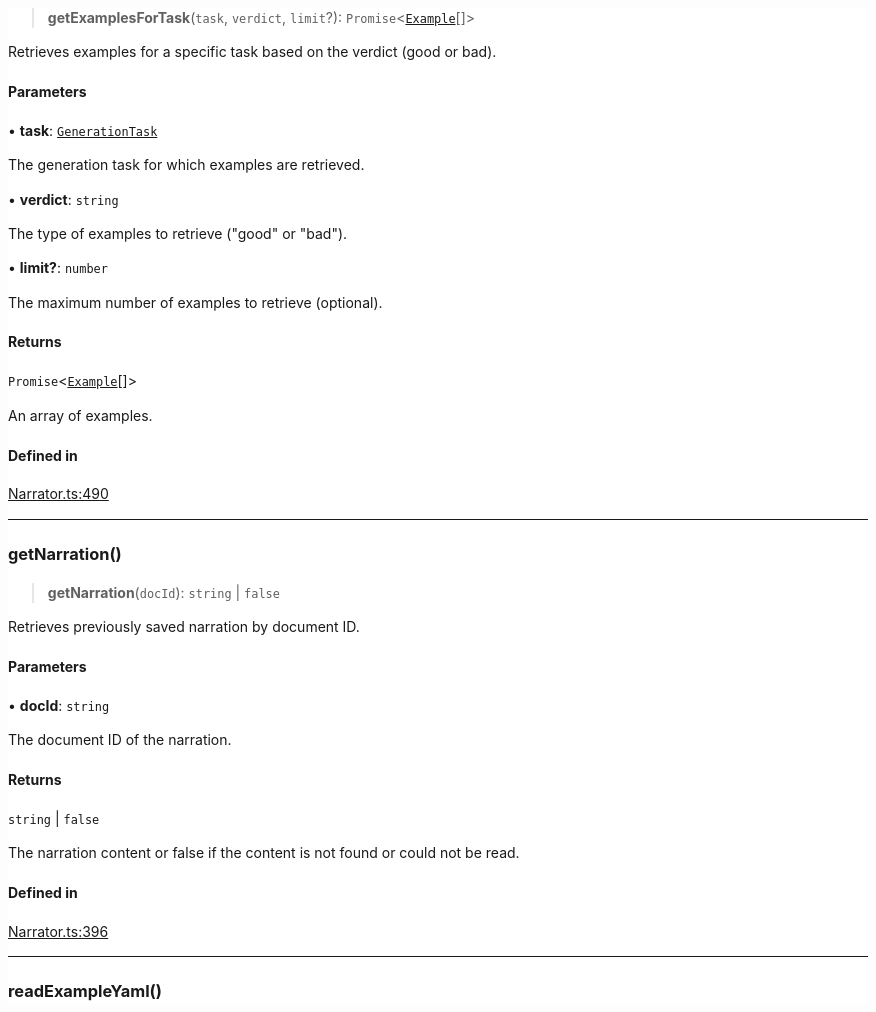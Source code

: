 > **getExamplesForTask**(`task`, `verdict`, `limit`?): `Promise`\<[`Example`](../type-aliases/Example.md)[]\>

Retrieves examples for a specific task based on the verdict (good or bad).

#### Parameters

• **task**: [`GenerationTask`](../type-aliases/GenerationTask.md)

The generation task for which examples are retrieved.

• **verdict**: `string`

The type of examples to retrieve ("good" or "bad").

• **limit?**: `number`

The maximum number of examples to retrieve (optional).

#### Returns

`Promise`\<[`Example`](../type-aliases/Example.md)[]\>

An array of examples.

#### Defined in

[Narrator.ts:490](https://github.com/edspencer/narrator-ai/blob/a6eb3765f534f72fc19b7120983a9fa75cbc1995/packages/narrator-ai/src/Narrator.ts#L490)

***

### getNarration()

> **getNarration**(`docId`): `string` \| `false`

Retrieves previously saved narration by document ID.

#### Parameters

• **docId**: `string`

The document ID of the narration.

#### Returns

`string` \| `false`

The narration content or false if the content is not found or could not be read.

#### Defined in

[Narrator.ts:396](https://github.com/edspencer/narrator-ai/blob/a6eb3765f534f72fc19b7120983a9fa75cbc1995/packages/narrator-ai/src/Narrator.ts#L396)

***

### readExampleYaml()
